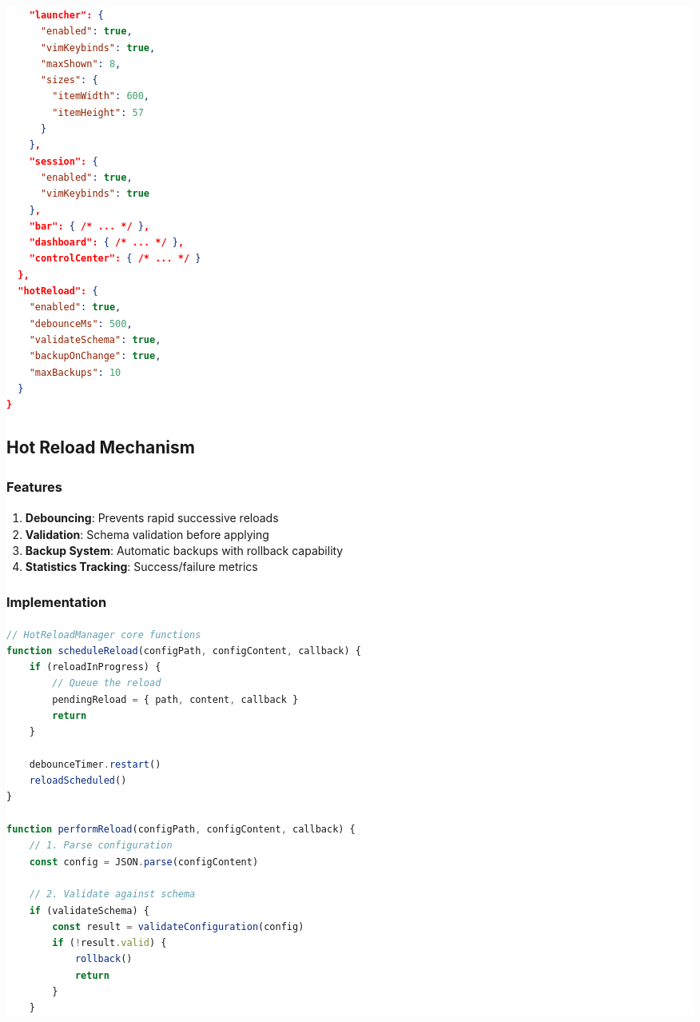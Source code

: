 ```json
    "launcher": {
      "enabled": true,
      "vimKeybinds": true,
      "maxShown": 8,
      "sizes": {
        "itemWidth": 600,
        "itemHeight": 57
      }
    },
    "session": {
      "enabled": true,
      "vimKeybinds": true
    },
    "bar": { /* ... */ },
    "dashboard": { /* ... */ },
    "controlCenter": { /* ... */ }
  },
  "hotReload": {
    "enabled": true,
    "debounceMs": 500,
    "validateSchema": true,
    "backupOnChange": true,
    "maxBackups": 10
  }
}
```

## Hot Reload Mechanism

### Features

1. **Debouncing**: Prevents rapid successive reloads
2. **Validation**: Schema validation before applying
3. **Backup System**: Automatic backups with rollback capability
4. **Statistics Tracking**: Success/failure metrics

### Implementation

```qml
// HotReloadManager core functions
function scheduleReload(configPath, configContent, callback) {
    if (reloadInProgress) {
        // Queue the reload
        pendingReload = { path, content, callback }
        return
    }
    
    debounceTimer.restart()
    reloadScheduled()
}

function performReload(configPath, configContent, callback) {
    // 1. Parse configuration
    const config = JSON.parse(configContent)
    
    // 2. Validate against schema
    if (validateSchema) {
        const result = validateConfiguration(config)
        if (!result.valid) {
            rollback()
            return
        }
    }
```